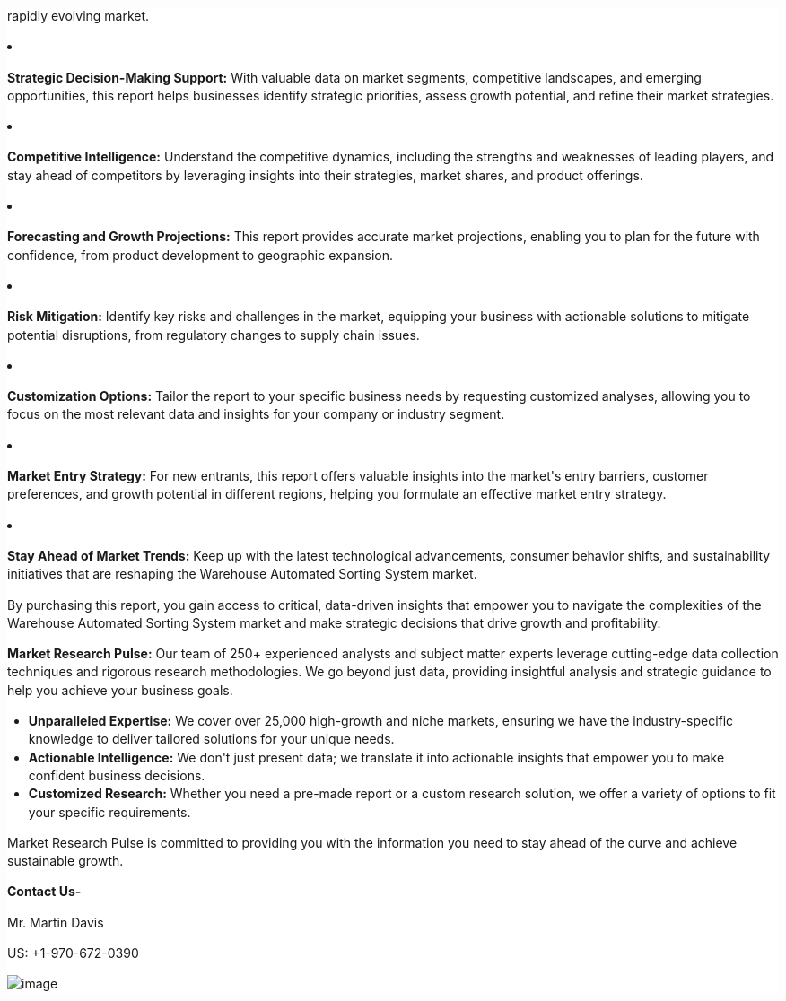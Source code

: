 rapidly evolving market.</p></li><li><p><strong>Strategic Decision-Making Support:</strong> With valuable data on market segments, competitive landscapes, and emerging opportunities, this report helps businesses identify strategic priorities, assess growth potential, and refine their market strategies.</p></li><li><p><strong>Competitive Intelligence:</strong> Understand the competitive dynamics, including the strengths and weaknesses of leading players, and stay ahead of competitors by leveraging insights into their strategies, market shares, and product offerings.</p></li><li><p><strong>Forecasting and Growth Projections:</strong> This report provides accurate market projections, enabling you to plan for the future with confidence, from product development to geographic expansion.</p></li><li><p><strong>Risk Mitigation:</strong> Identify key risks and challenges in the market, equipping your business with actionable solutions to mitigate potential disruptions, from regulatory changes to supply chain issues.</p></li><li><p><strong>Customization Options:</strong> Tailor the report to your specific business needs by requesting customized analyses, allowing you to focus on the most relevant data and insights for your company or industry segment.</p></li><li><p><strong>Market Entry Strategy:</strong> For new entrants, this report offers valuable insights into the market's entry barriers, customer preferences, and growth potential in different regions, helping you formulate an effective market entry strategy.</p></li><li><p><strong>Stay Ahead of Market Trends:</strong> Keep up with the latest technological advancements, consumer behavior shifts, and sustainability initiatives that are reshaping the Warehouse Automated Sorting System market.</p></li></ol><p>By purchasing this report, you gain access to critical, data-driven insights that empower you to navigate the complexities of the Warehouse Automated Sorting System market and make strategic decisions that drive growth and profitability.</p><p><strong>Market Research Pulse:</strong>&nbsp;Our team of 250+ experienced analysts and subject matter experts leverage cutting-edge data collection techniques and rigorous research methodologies. We go beyond just data, providing insightful analysis and strategic guidance to help you achieve your business goals.</p><ul><li><strong>Unparalleled Expertise:</strong>&nbsp;We cover over 25,000 high-growth and niche markets, ensuring we have the industry-specific knowledge to deliver tailored solutions for your unique needs.</li><li><strong>Actionable Intelligence:</strong>&nbsp;We don't just present data; we translate it into actionable insights that empower you to make confident business decisions.</li><li><strong>Customized Research:</strong>&nbsp;Whether you need a pre-made report or a custom research solution, we offer a variety of options to fit your specific requirements.</li></ul><p>Market Research Pulse is committed to providing you with the information you need to stay ahead of the curve and achieve sustainable growth.</p><p><strong>Contact Us-</strong></p><p>Mr. Martin Davis</p><p>US: +1-970-672-0390</p>
![image](https://github.com/user-attachments/assets/4b0dd5c5-5d10-45a1-beb4-7cab36cbefa9)
